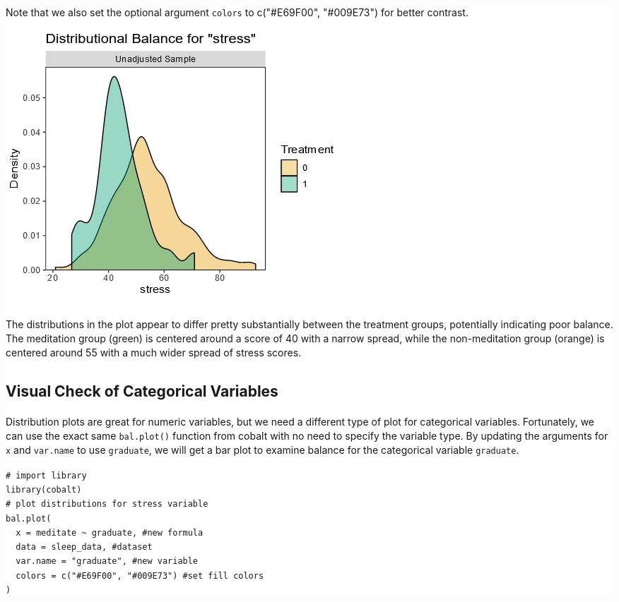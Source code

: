 Note that we also set the optional argument `colors` to c("\#E69F00", "\#009E73") for better contrast.

![](media/86f969441d44256a8bed7079867e9cc5.png)

The distributions in the plot appear to differ pretty substantially between the treatment groups, potentially indicating poor balance. The meditation group (green) is centered around a score of 40 with a narrow spread, while the non-meditation group (orange) is centered around 55 with a much wider spread of stress scores.

## Visual Check of Categorical Variables

Distribution plots are great for numeric variables, but we need a different type of plot for categorical variables. Fortunately, we can use the exact same `bal.plot()` function from cobalt with no need to specify the variable type. By updating the arguments for `x` and `var.name` to use `graduate`, we will get a bar plot to examine balance for the categorical variable `graduate`.

```
# import library
library(cobalt)
# plot distributions for stress variable
bal.plot(
  x = meditate ~ graduate, #new formula
  data = sleep_data, #dataset
  var.name = "graduate", #new variable
  colors = c("#E69F00", "#009E73") #set fill colors
)
```
